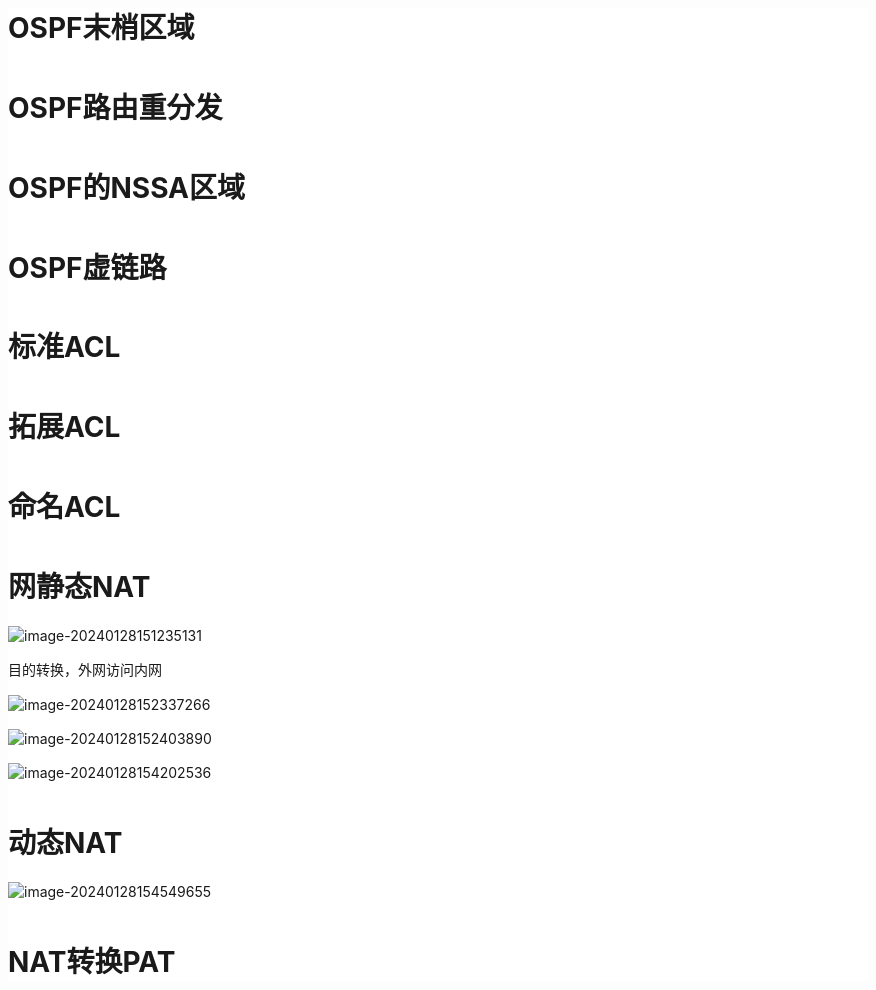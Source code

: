 # OSPF末梢区域



# OSPF路由重分发



# OSPF的NSSA区域



# OSPF虚链路



# 标准ACL



# 拓展ACL



# 命名ACL



# 网静态NAT

![image-20240128151235131](https://raw.githubusercontent.com/iooiAsrr/picture/main/Typora/202403012031836.png)

目的转换，外网访问内网

![image-20240128152337266](https://raw.githubusercontent.com/iooiAsrr/picture/main/Typora/202403012031805.png)

![image-20240128152403890](https://raw.githubusercontent.com/iooiAsrr/picture/main/Typora/image-20240128152403890.png)

![image-20240128154202536](https://raw.githubusercontent.com/iooiAsrr/picture/main/Typora/image-20240128154202536.png)

# 动态NAT

![image-20240128154549655](https://raw.githubusercontent.com/iooiAsrr/picture/main/Typora/image-20240128154549655.png)



# NAT转换PAT
